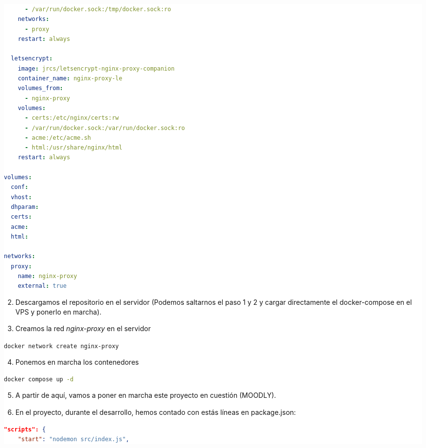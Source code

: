 ``` yaml
      - /var/run/docker.sock:/tmp/docker.sock:ro
    networks:
      - proxy
    restart: always

  letsencrypt:
    image: jrcs/letsencrypt-nginx-proxy-companion
    container_name: nginx-proxy-le
    volumes_from:
      - nginx-proxy
    volumes:
      - certs:/etc/nginx/certs:rw
      - /var/run/docker.sock:/var/run/docker.sock:ro
      - acme:/etc/acme.sh
      - html:/usr/share/nginx/html
    restart: always

volumes:
  conf:
  vhost:
  dhparam:
  certs:
  acme:
  html:

networks:
  proxy:
    name: nginx-proxy
    external: true
```

2. Descargamos el repositorio en el servidor
(Podemos saltarnos el paso 1 y 2 y cargar directamente el docker-compose en el VPS y ponerlo en marcha).

3. Creamos la red *nginx-proxy* en el servidor

```bash
docker network create nginx-proxy
```

4. Ponemos en marcha los contenedores
```bash
docker compose up -d
```

5. A partir de aquí, vamos a poner en marcha este proyecto en cuestión (MOODLY).

6. En el proyecto, durante el desarrollo, hemos contado con estás líneas en package.json:

```json
"scripts": {
    "start": "nodemon src/index.js",
```
